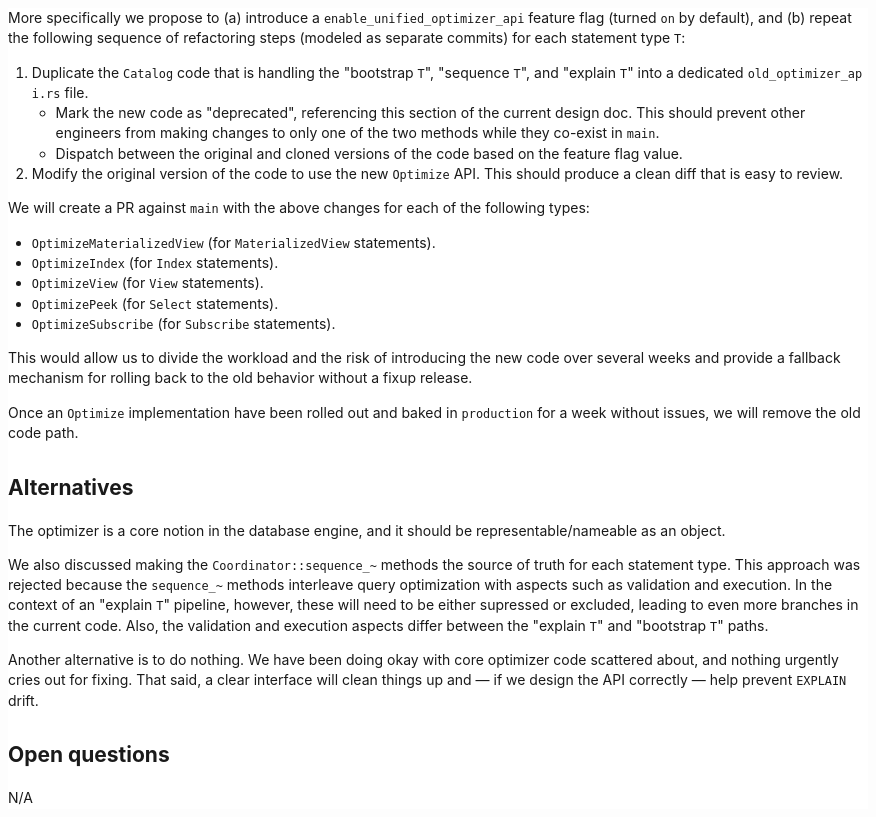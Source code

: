 More specifically we propose to (a) introduce a `enable_unified_optimizer_api`
feature flag (turned `on` by default), and (b) repeat the following sequence of
refactoring steps (modeled as separate commits) for each statement type `T`:

1. Duplicate the `Catalog` code that is handling the "bootstrap `T`", "sequence
   `T`", and "explain `T`" into a dedicated `old_optimizer_api.rs` file.
   - Mark the new code as "deprecated", referencing this section of the current
     design doc. This should prevent other engineers from making changes to only
     one of the two methods while they co-exist in `main`.
   - Dispatch between the original and cloned versions of the code based on the
     feature flag value.
1. Modify the original version of the code to use the new `Optimize` API. This
   should produce a clean diff that is easy to review.

We will create a PR against `main` with the above changes for each of the
following types:

- `OptimizeMaterializedView` (for `MaterializedView` statements).
- `OptimizeIndex` (for `Index` statements).
- `OptimizeView` (for `View` statements).
- `OptimizePeek` (for `Select` statements).
- `OptimizeSubscribe` (for `Subscribe` statements).

This would allow us to divide the workload and the risk of introducing the new
code over several weeks and provide a fallback mechanism for rolling back to the
old behavior without a fixup release.

Once an `Optimize` implementation have been rolled out and baked in `production`
for a week without issues, we will remove the old code path.

## Alternatives



The optimizer is a core notion in the database engine, and it should be
representable/nameable as an object.

We also discussed making the `Coordinator::sequence_~` methods the source of
truth for each statement type. This approach was rejected because the
`sequence_~` methods interleave query optimization with aspects such as
validation and execution. In the context of an "explain `T`" pipeline, however,
these will need to be either supressed or excluded, leading to even more
branches in the current code. Also, the validation and execution aspects differ
between the "explain `T`" and "bootstrap `T`" paths.

Another alternative is to do nothing. We have been doing okay with core
optimizer code scattered about, and nothing urgently cries out for fixing. That
said, a clear interface will clean things up and — if we design the API
correctly — help prevent `EXPLAIN` drift.


## Open questions



N/A
